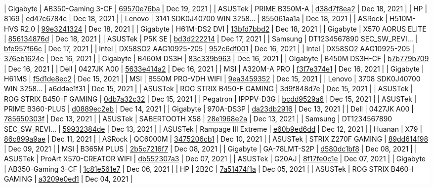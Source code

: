 | Gigabyte      | AB350-Gaming 3-CF           | [69570e76ba](https://linux-hardware.org/?probe=69570e76ba) | Dec 19, 2021 |
| ASUSTek       | PRIME B350M-A               | [d38d7f8ea2](https://linux-hardware.org/?probe=d38d7f8ea2) | Dec 18, 2021 |
| HP            | 8169                        | [ed47c6784c](https://linux-hardware.org/?probe=ed47c6784c) | Dec 18, 2021 |
| Lenovo        | 3141 SDK0J40700 WIN 3258... | [855061aa1a](https://linux-hardware.org/?probe=855061aa1a) | Dec 18, 2021 |
| ASRock        | H510M-HVS R2.0              | [99e3241324](https://linux-hardware.org/?probe=99e3241324) | Dec 18, 2021 |
| Gigabyte      | H61M-DS2 DVI                | [13bfd7bbd2](https://linux-hardware.org/?probe=13bfd7bbd2) | Dec 18, 2021 |
| Gigabyte      | X570 AORUS ELITE            | [856134876d](https://linux-hardware.org/?probe=856134876d) | Dec 18, 2021 |
| ASUSTek       | P5K SE                      | [bd3d222214](https://linux-hardware.org/?probe=bd3d222214) | Dec 17, 2021 |
| Samsung       | DT1234567890 SEC_SW_REVI... | [bfe957f66c](https://linux-hardware.org/?probe=bfe957f66c) | Dec 17, 2021 |
| Intel         | DX58SO2 AAG10925-205        | [952c6df001](https://linux-hardware.org/?probe=952c6df001) | Dec 16, 2021 |
| Intel         | DX58SO2 AAG10925-205        | [376eb1624e](https://linux-hardware.org/?probe=376eb1624e) | Dec 16, 2021 |
| Gigabyte      | B460M DS3H                  | [83c339b963](https://linux-hardware.org/?probe=83c339b963) | Dec 16, 2021 |
| Gigabyte      | B450M DS3H-CF               | [b7b779b709](https://linux-hardware.org/?probe=b7b779b709) | Dec 16, 2021 |
| Dell          | 0427JK A00                  | [5633e414a2](https://linux-hardware.org/?probe=5633e414a2) | Dec 16, 2021 |
| MSI           | A320M-A PRO                 | [f3f7e374e1](https://linux-hardware.org/?probe=f3f7e374e1) | Dec 16, 2021 |
| Gigabyte      | H61MS                       | [f5d1de8ec2](https://linux-hardware.org/?probe=f5d1de8ec2) | Dec 15, 2021 |
| MSI           | B550M PRO-VDH WIFI          | [9ea3459352](https://linux-hardware.org/?probe=9ea3459352) | Dec 15, 2021 |
| Lenovo        | 3708 SDK0J40700 WIN 3258... | [a6ddae1f31](https://linux-hardware.org/?probe=a6ddae1f31) | Dec 15, 2021 |
| ASUSTek       | ROG STRIX B450-F GAMING     | [3d9f848d7e](https://linux-hardware.org/?probe=3d9f848d7e) | Dec 15, 2021 |
| ASUSTek       | ROG STRIX B450-F GAMING     | [0db7a32c32](https://linux-hardware.org/?probe=0db7a32c32) | Dec 15, 2021 |
| Pegatron      | IPPPV-D3G                   | [bcdd9529a6](https://linux-hardware.org/?probe=bcdd9529a6) | Dec 15, 2021 |
| ASUSTek       | PRIME B360-PLUS             | [d0889ec2eb](https://linux-hardware.org/?probe=d0889ec2eb) | Dec 14, 2021 |
| Gigabyte      | 970A-DS3P                   | [da23db2916](https://linux-hardware.org/?probe=da23db2916) | Dec 13, 2021 |
| Dell          | 0427JK A00                  | [785650303f](https://linux-hardware.org/?probe=785650303f) | Dec 13, 2021 |
| ASUSTek       | SABERTOOTH X58              | [28e1968e2a](https://linux-hardware.org/?probe=28e1968e2a) | Dec 13, 2021 |
| Samsung       | DT1234567890 SEC_SW_REVI... | [59932384de](https://linux-hardware.org/?probe=59932384de) | Dec 13, 2021 |
| ASUSTek       | Rampage III Extreme         | [e60b9ed6dd](https://linux-hardware.org/?probe=e60b9ed6dd) | Dec 12, 2021 |
| Huanan        | X79                         | [86c899a9ae](https://linux-hardware.org/?probe=86c899a9ae) | Dec 11, 2021 |
| ASRock        | QC6000M                     | [3475206cb1](https://linux-hardware.org/?probe=3475206cb1) | Dec 10, 2021 |
| ASUSTek       | STRIX Z270F GAMING          | [89dd614f98](https://linux-hardware.org/?probe=89dd614f98) | Dec 09, 2021 |
| MSI           | B365M PLUS                  | [2b5c7216f7](https://linux-hardware.org/?probe=2b5c7216f7) | Dec 08, 2021 |
| Gigabyte      | GA-78LMT-S2P                | [d580dc1bf8](https://linux-hardware.org/?probe=d580dc1bf8) | Dec 08, 2021 |
| ASUSTek       | ProArt X570-CREATOR WIFI    | [db552307a3](https://linux-hardware.org/?probe=db552307a3) | Dec 07, 2021 |
| ASUSTek       | G20AJ                       | [8f17fe0c1e](https://linux-hardware.org/?probe=8f17fe0c1e) | Dec 07, 2021 |
| Gigabyte      | AB350-Gaming 3-CF           | [1c81e561e7](https://linux-hardware.org/?probe=1c81e561e7) | Dec 06, 2021 |
| HP            | 2B2C                        | [7a51474f1a](https://linux-hardware.org/?probe=7a51474f1a) | Dec 05, 2021 |
| ASUSTek       | ROG STRIX B460-I GAMING     | [a3209e0ed1](https://linux-hardware.org/?probe=a3209e0ed1) | Dec 04, 2021 |